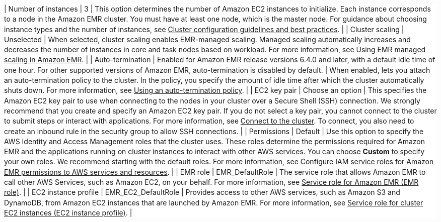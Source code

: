 | Number of instances | 3 | This option determines the number of Amazon EC2 instances to initialize\. Each instance corresponds to a node in the Amazon EMR cluster\. You must have at least one node, which is the master node\. For guidance about choosing instance types and the number of instances, see [Cluster configuration guidelines and best practices](emr-plan-instances-guidelines.md)\. | 
| Cluster scaling | Unselected | When selected, cluster scaling enables EMR\-managed scaling\. Managed scaling automatically increases and decreases the number of instances in core and task nodes based on workload\. For more information, see [Using EMR managed scaling in Amazon EMR](emr-managed-scaling.md)\. | 
| Auto\-termination | Enabled for Amazon EMR release versions 6\.4\.0 and later, with a default idle time of one hour\. For other supported versions of Amazon EMR, auto\-termination is disabled by default\. | When enabled, lets you attach an auto\-termination policy to the cluster\. In the policy, you specify the amount of idle time after which the cluster automatically shuts down\. For more information, see [Using an auto\-termination policy](emr-auto-termination-policy.md)\. | 
| EC2 key pair | Choose an option | This specifies the Amazon EC2 key pair to use when connecting to the nodes in your cluster over a Secure Shell \(SSH\) connection\. We strongly recommend that you create and specify an Amazon EC2 key pair\. If you do not select a key pair, you cannot connect to the cluster to submit steps or interact with applications\. For more information, see [Connect to the cluster](emr-connect-master-node.md)\. To connect, you also need to create an inbound rule in the security group to allow SSH connections\. | 
| Permissions | Default | Use this option to specify the AWS Identity and Access Management roles that the cluster uses\. These roles determine the permissions required for Amazon EMR and the applications running on cluster instances to interact with other AWS services\. You can choose **Custom** to specify your own roles\. We recommend starting with the default roles\. For more information, see [Configure IAM service roles for Amazon EMR permissions to AWS services and resources](emr-iam-roles.md)\. | 
| EMR role | EMR\_DefaultRole | The service role that allows Amazon EMR to call other AWS Services, such as Amazon EC2, on your behalf\. For more information, see [Service role for Amazon EMR \(EMR role\)](emr-iam-role.md)\. | 
| EC2 instance profile | EMR\_EC2\_DefaultRole | Provides access to other AWS services, such as Amazon S3 and DynamoDB, from Amazon EC2 instances that are launched by Amazon EMR\. For more information, see [Service role for cluster EC2 instances \(EC2 instance profile\)](emr-iam-role-for-ec2.md)\. | 